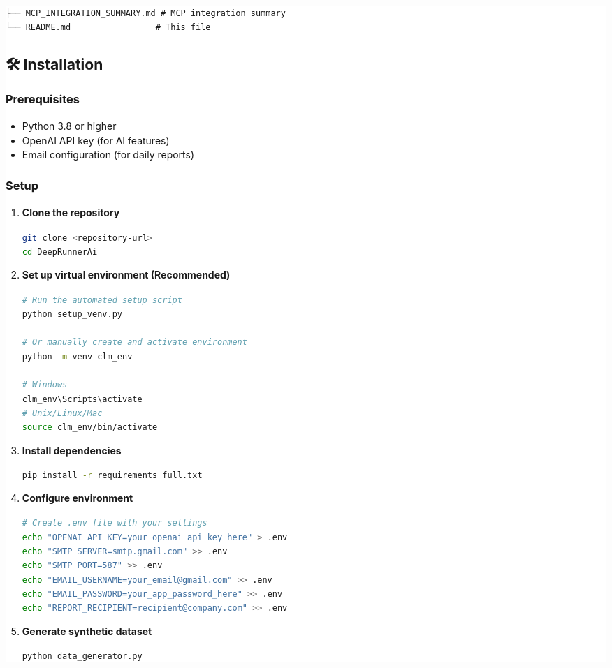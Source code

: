 ```
├── MCP_INTEGRATION_SUMMARY.md # MCP integration summary
└── README.md                 # This file
```

## 🛠️ Installation

### Prerequisites
- Python 3.8 or higher
- OpenAI API key (for AI features)
- Email configuration (for daily reports)

### Setup

1. **Clone the repository**
   ```bash
   git clone <repository-url>
   cd DeepRunnerAi
   ```

2. **Set up virtual environment (Recommended)**
   ```bash
   # Run the automated setup script
   python setup_venv.py
   
   # Or manually create and activate environment
   python -m venv clm_env
   
   # Windows
   clm_env\Scripts\activate
   # Unix/Linux/Mac
   source clm_env/bin/activate
   ```

3. **Install dependencies**
   ```bash
   pip install -r requirements_full.txt
   ```

4. **Configure environment**
   ```bash
   # Create .env file with your settings
   echo "OPENAI_API_KEY=your_openai_api_key_here" > .env
   echo "SMTP_SERVER=smtp.gmail.com" >> .env
   echo "SMTP_PORT=587" >> .env
   echo "EMAIL_USERNAME=your_email@gmail.com" >> .env
   echo "EMAIL_PASSWORD=your_app_password_here" >> .env
   echo "REPORT_RECIPIENT=recipient@company.com" >> .env
   ```

5. **Generate synthetic dataset**
   ```bash
   python data_generator.py
   ```
